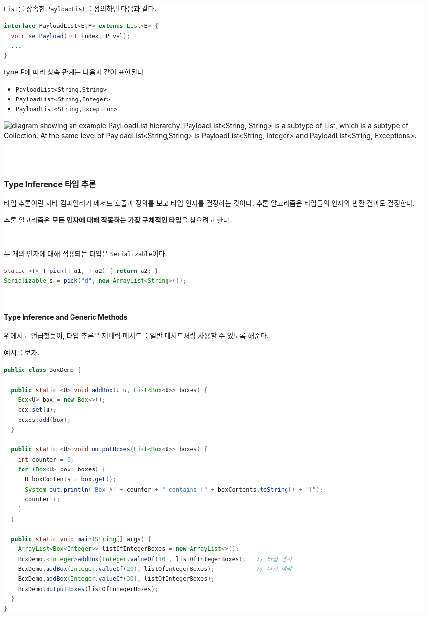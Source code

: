 

`List`를 상속한 `PayloadList`를 정의하면 다음과 같다. 

```java
interface PayloadList<E,P> extends List<E> {
  void setPayload(int index, P val);
  ...
}
```

type P에 따라 상속 관계는 다음과 같이 표현된다.

- `PayloadList<String,String>`
- `PayloadList<String,Integer>`
- `PayloadList<String,Exception>`

![diagram showing an example PayLoadList hierarchy: PayloadList<String, String> is a subtype of List<String>, which is a subtype of Collection<String>. At the same level of PayloadList<String,String> is PayloadList<String, Integer> and PayloadList<String, Exceptions>.](https://docs.oracle.com/javase/tutorial/figures/java/generics-payloadListHierarchy.gif)



<br><br>

### Type Inference 타입 추론

타입 추론이란 자바 컴파일러가 메서드 호출과 정의를 보고 타입 인자를 결정하는 것이다. 추론 알고리즘은 타입들의 인자와 반환 결과도 결정한다.

추론 알고리즘은 **모든 인자에 대해 작동하는 가장 구체적인 타입**을 찾으려고 한다.

<br>

두 개의 인자에 대해 적용되는 타입은 `Serializable`이다.

```java
static <T> T pick(T a1, T a2) { return a2; }
Serializable s = pick("d", new ArrayList<String>());
```

<br>

#### Type Inference and Generic Methods

위에서도 언급했듯이, 타입 추론은 제네릭 메서드를 일반 메서드처럼 사용할 수 있도록 해준다. 

예시를 보자.

```java
public class BoxDemo {

  public static <U> void addBox(U u, List<Box<U>> boxes) {
    Box<U> box = new Box<>();
    box.set(u);
    boxes.add(box);
  }

  public static <U> void outputBoxes(List<Box<U>> boxes) {
    int counter = 0;
    for (Box<U> box: boxes) {
      U boxContents = box.get();
      System.out.println("Box #" + counter + " contains [" + boxContents.toString() + "]");
      counter++;
    }
  }

  public static void main(String[] args) {
	ArrayList<Box<Integer>> listOfIntegerBoxes = new ArrayList<>();
    BoxDemo.<Integer>addBox(Integer.valueOf(10), listOfIntegerBoxes);	// 타입 명시
    BoxDemo.addBox(Integer.valueOf(20), listOfIntegerBoxes);			// 타입 생략
    BoxDemo.addBox(Integer.valueOf(30), listOfIntegerBoxes);
    BoxDemo.outputBoxes(listOfIntegerBoxes);
  }
}
```